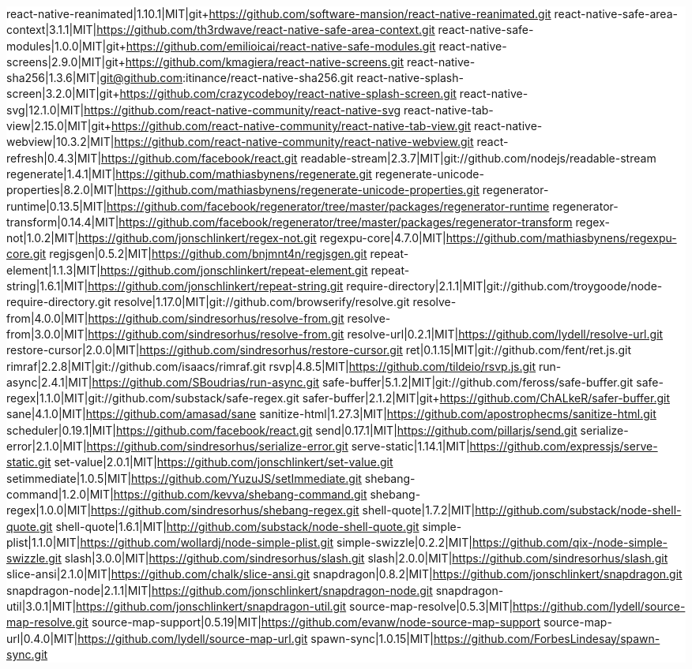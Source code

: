 react-native-reanimated|1.10.1|MIT|git+https://github.com/software-mansion/react-native-reanimated.git
react-native-safe-area-context|3.1.1|MIT|https://github.com/th3rdwave/react-native-safe-area-context.git
react-native-safe-modules|1.0.0|MIT|git+https://github.com/emilioicai/react-native-safe-modules.git
react-native-screens|2.9.0|MIT|git+https://github.com/kmagiera/react-native-screens.git
react-native-sha256|1.3.6|MIT|git@github.com:itinance/react-native-sha256.git
react-native-splash-screen|3.2.0|MIT|git+https://github.com/crazycodeboy/react-native-splash-screen.git
react-native-svg|12.1.0|MIT|https://github.com/react-native-community/react-native-svg
react-native-tab-view|2.15.0|MIT|git+https://github.com/react-native-community/react-native-tab-view.git
react-native-webview|10.3.2|MIT|https://github.com/react-native-community/react-native-webview.git
react-refresh|0.4.3|MIT|https://github.com/facebook/react.git
readable-stream|2.3.7|MIT|git://github.com/nodejs/readable-stream
regenerate|1.4.1|MIT|https://github.com/mathiasbynens/regenerate.git
regenerate-unicode-properties|8.2.0|MIT|https://github.com/mathiasbynens/regenerate-unicode-properties.git
regenerator-runtime|0.13.5|MIT|https://github.com/facebook/regenerator/tree/master/packages/regenerator-runtime
regenerator-transform|0.14.4|MIT|https://github.com/facebook/regenerator/tree/master/packages/regenerator-transform
regex-not|1.0.2|MIT|https://github.com/jonschlinkert/regex-not.git
regexpu-core|4.7.0|MIT|https://github.com/mathiasbynens/regexpu-core.git
regjsgen|0.5.2|MIT|https://github.com/bnjmnt4n/regjsgen.git
repeat-element|1.1.3|MIT|https://github.com/jonschlinkert/repeat-element.git
repeat-string|1.6.1|MIT|https://github.com/jonschlinkert/repeat-string.git
require-directory|2.1.1|MIT|git://github.com/troygoode/node-require-directory.git
resolve|1.17.0|MIT|git://github.com/browserify/resolve.git
resolve-from|4.0.0|MIT|https://github.com/sindresorhus/resolve-from.git
resolve-from|3.0.0|MIT|https://github.com/sindresorhus/resolve-from.git
resolve-url|0.2.1|MIT|https://github.com/lydell/resolve-url.git
restore-cursor|2.0.0|MIT|https://github.com/sindresorhus/restore-cursor.git
ret|0.1.15|MIT|git://github.com/fent/ret.js.git
rimraf|2.2.8|MIT|git://github.com/isaacs/rimraf.git
rsvp|4.8.5|MIT|https://github.com/tildeio/rsvp.js.git
run-async|2.4.1|MIT|https://github.com/SBoudrias/run-async.git
safe-buffer|5.1.2|MIT|git://github.com/feross/safe-buffer.git
safe-regex|1.1.0|MIT|git://github.com/substack/safe-regex.git
safer-buffer|2.1.2|MIT|git+https://github.com/ChALkeR/safer-buffer.git
sane|4.1.0|MIT|https://github.com/amasad/sane
sanitize-html|1.27.3|MIT|https://github.com/apostrophecms/sanitize-html.git
scheduler|0.19.1|MIT|https://github.com/facebook/react.git
send|0.17.1|MIT|https://github.com/pillarjs/send.git
serialize-error|2.1.0|MIT|https://github.com/sindresorhus/serialize-error.git
serve-static|1.14.1|MIT|https://github.com/expressjs/serve-static.git
set-value|2.0.1|MIT|https://github.com/jonschlinkert/set-value.git
setimmediate|1.0.5|MIT|https://github.com/YuzuJS/setImmediate.git
shebang-command|1.2.0|MIT|https://github.com/kevva/shebang-command.git
shebang-regex|1.0.0|MIT|https://github.com/sindresorhus/shebang-regex.git
shell-quote|1.7.2|MIT|http://github.com/substack/node-shell-quote.git
shell-quote|1.6.1|MIT|http://github.com/substack/node-shell-quote.git
simple-plist|1.1.0|MIT|https://github.com/wollardj/node-simple-plist.git
simple-swizzle|0.2.2|MIT|https://github.com/qix-/node-simple-swizzle.git
slash|3.0.0|MIT|https://github.com/sindresorhus/slash.git
slash|2.0.0|MIT|https://github.com/sindresorhus/slash.git
slice-ansi|2.1.0|MIT|https://github.com/chalk/slice-ansi.git
snapdragon|0.8.2|MIT|https://github.com/jonschlinkert/snapdragon.git
snapdragon-node|2.1.1|MIT|https://github.com/jonschlinkert/snapdragon-node.git
snapdragon-util|3.0.1|MIT|https://github.com/jonschlinkert/snapdragon-util.git
source-map-resolve|0.5.3|MIT|https://github.com/lydell/source-map-resolve.git
source-map-support|0.5.19|MIT|https://github.com/evanw/node-source-map-support
source-map-url|0.4.0|MIT|https://github.com/lydell/source-map-url.git
spawn-sync|1.0.15|MIT|https://github.com/ForbesLindesay/spawn-sync.git